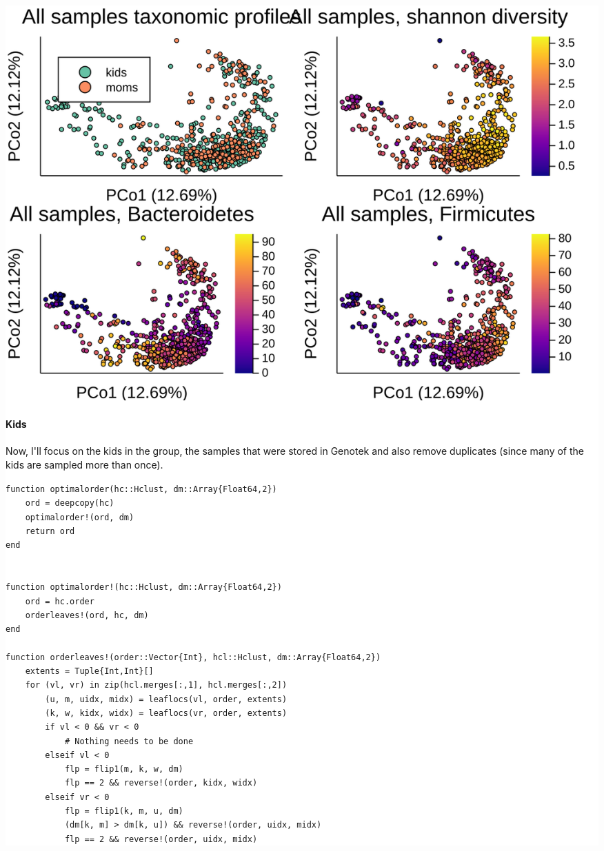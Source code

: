 ![](../../data/figures/03-taxonomic-profiles-grid.svg)

#### Kids

Now, I'll focus on the kids in the group,
the samples that were stored in Genotek
and also remove duplicates
(since many of the kids are sampled more than once).

```@example
function optimalorder(hc::Hclust, dm::Array{Float64,2})
    ord = deepcopy(hc)
    optimalorder!(ord, dm)
    return ord
end


function optimalorder!(hc::Hclust, dm::Array{Float64,2})
    ord = hc.order
    orderleaves!(ord, hc, dm)
end

function orderleaves!(order::Vector{Int}, hcl::Hclust, dm::Array{Float64,2})
    extents = Tuple{Int,Int}[]
    for (vl, vr) in zip(hcl.merges[:,1], hcl.merges[:,2])
        (u, m, uidx, midx) = leaflocs(vl, order, extents)
        (k, w, kidx, widx) = leaflocs(vr, order, extents)
        if vl < 0 && vr < 0
            # Nothing needs to be done
        elseif vl < 0
            flp = flip1(m, k, w, dm)
            flp == 2 && reverse!(order, kidx, widx)
        elseif vr < 0
            flp = flip1(k, m, u, dm)
            (dm[k, m] > dm[k, u]) && reverse!(order, uidx, midx)
            flp == 2 && reverse!(order, uidx, midx)
```